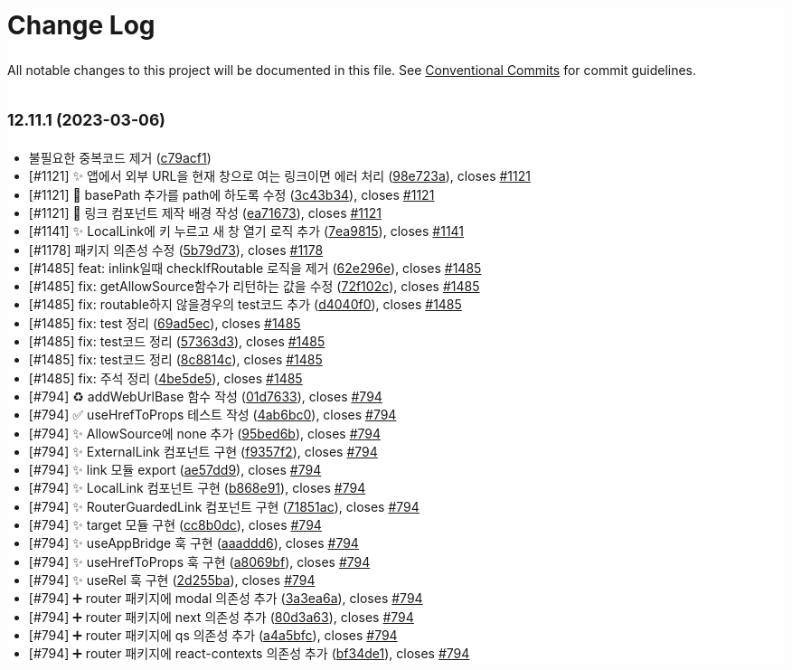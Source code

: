 # Change Log

All notable changes to this project will be documented in this file.
See [Conventional Commits](https://conventionalcommits.org) for commit guidelines.

## <small>12.11.1 (2023-03-06)</small>

- 불필요한 중복코드 제거 ([c79acf1](https://github.com/titicacadev/triple-frontend/commit/c79acf1))
- [#1121] ✨ 앱에서 외부 URL을 현재 창으로 여는 링크이면 에러 처리 ([98e723a](https://github.com/titicacadev/triple-frontend/commit/98e723a)), closes [#1121](https://github.com/titicacadev/triple-frontend/issues/1121)
- [#1121] 🎨 basePath 추가를 path에 하도록 수정 ([3c43b34](https://github.com/titicacadev/triple-frontend/commit/3c43b34)), closes [#1121](https://github.com/titicacadev/triple-frontend/issues/1121)
- [#1121] 📝 링크 컴포넌트 제작 배경 작성 ([ea71673](https://github.com/titicacadev/triple-frontend/commit/ea71673)), closes [#1121](https://github.com/titicacadev/triple-frontend/issues/1121)
- [#1141] ✨ LocalLink에 키 누르고 새 창 열기 로직 추가 ([7ea9815](https://github.com/titicacadev/triple-frontend/commit/7ea9815)), closes [#1141](https://github.com/titicacadev/triple-frontend/issues/1141)
- [#1178] 패키지 의존성 수정 ([5b79d73](https://github.com/titicacadev/triple-frontend/commit/5b79d73)), closes [#1178](https://github.com/titicacadev/triple-frontend/issues/1178)
- [#1485] feat: inlink일때 checkIfRoutable 로직을 제거 ([62e296e](https://github.com/titicacadev/triple-frontend/commit/62e296e)), closes [#1485](https://github.com/titicacadev/triple-frontend/issues/1485)
- [#1485] fix: getAllowSource함수가 리턴하는 값을 수정 ([72f102c](https://github.com/titicacadev/triple-frontend/commit/72f102c)), closes [#1485](https://github.com/titicacadev/triple-frontend/issues/1485)
- [#1485] fix: routable하지 않을경우의 test코드 추가 ([d4040f0](https://github.com/titicacadev/triple-frontend/commit/d4040f0)), closes [#1485](https://github.com/titicacadev/triple-frontend/issues/1485)
- [#1485] fix: test 정리 ([69ad5ec](https://github.com/titicacadev/triple-frontend/commit/69ad5ec)), closes [#1485](https://github.com/titicacadev/triple-frontend/issues/1485)
- [#1485] fix: test코드 정리 ([57363d3](https://github.com/titicacadev/triple-frontend/commit/57363d3)), closes [#1485](https://github.com/titicacadev/triple-frontend/issues/1485)
- [#1485] fix: test코드 정리 ([8c8814c](https://github.com/titicacadev/triple-frontend/commit/8c8814c)), closes [#1485](https://github.com/titicacadev/triple-frontend/issues/1485)
- [#1485] fix: 주석 정리 ([4be5de5](https://github.com/titicacadev/triple-frontend/commit/4be5de5)), closes [#1485](https://github.com/titicacadev/triple-frontend/issues/1485)
- [#794] ♻️ addWebUrlBase 함수 작성 ([01d7633](https://github.com/titicacadev/triple-frontend/commit/01d7633)), closes [#794](https://github.com/titicacadev/triple-frontend/issues/794)
- [#794] ✅ useHrefToProps 테스트 작성 ([4ab6bc0](https://github.com/titicacadev/triple-frontend/commit/4ab6bc0)), closes [#794](https://github.com/titicacadev/triple-frontend/issues/794)
- [#794] ✨ AllowSource에 none 추가 ([95bed6b](https://github.com/titicacadev/triple-frontend/commit/95bed6b)), closes [#794](https://github.com/titicacadev/triple-frontend/issues/794)
- [#794] ✨ ExternalLink 컴포넌트 구현 ([f9357f2](https://github.com/titicacadev/triple-frontend/commit/f9357f2)), closes [#794](https://github.com/titicacadev/triple-frontend/issues/794)
- [#794] ✨ link 모듈 export ([ae57dd9](https://github.com/titicacadev/triple-frontend/commit/ae57dd9)), closes [#794](https://github.com/titicacadev/triple-frontend/issues/794)
- [#794] ✨ LocalLink 컴포넌트 구현 ([b868e91](https://github.com/titicacadev/triple-frontend/commit/b868e91)), closes [#794](https://github.com/titicacadev/triple-frontend/issues/794)
- [#794] ✨ RouterGuardedLink 컴포넌트 구현 ([71851ac](https://github.com/titicacadev/triple-frontend/commit/71851ac)), closes [#794](https://github.com/titicacadev/triple-frontend/issues/794)
- [#794] ✨ target 모듈 구현 ([cc8b0dc](https://github.com/titicacadev/triple-frontend/commit/cc8b0dc)), closes [#794](https://github.com/titicacadev/triple-frontend/issues/794)
- [#794] ✨ useAppBridge 훅 구현 ([aaaddd6](https://github.com/titicacadev/triple-frontend/commit/aaaddd6)), closes [#794](https://github.com/titicacadev/triple-frontend/issues/794)
- [#794] ✨ useHrefToProps 훅 구현 ([a8069bf](https://github.com/titicacadev/triple-frontend/commit/a8069bf)), closes [#794](https://github.com/titicacadev/triple-frontend/issues/794)
- [#794] ✨ useRel 훅 구현 ([2d255ba](https://github.com/titicacadev/triple-frontend/commit/2d255ba)), closes [#794](https://github.com/titicacadev/triple-frontend/issues/794)
- [#794] ➕ router 패키지에 modal 의존성 추가 ([3a3ea6a](https://github.com/titicacadev/triple-frontend/commit/3a3ea6a)), closes [#794](https://github.com/titicacadev/triple-frontend/issues/794)
- [#794] ➕ router 패키지에 next 의존성 추가 ([80d3a63](https://github.com/titicacadev/triple-frontend/commit/80d3a63)), closes [#794](https://github.com/titicacadev/triple-frontend/issues/794)
- [#794] ➕ router 패키지에 qs 의존성 추가 ([a4a5bfc](https://github.com/titicacadev/triple-frontend/commit/a4a5bfc)), closes [#794](https://github.com/titicacadev/triple-frontend/issues/794)
- [#794] ➕ router 패키지에 react-contexts 의존성 추가 ([bf34de1](https://github.com/titicacadev/triple-frontend/commit/bf34de1)), closes [#794](https://github.com/titicacadev/triple-frontend/issues/794)